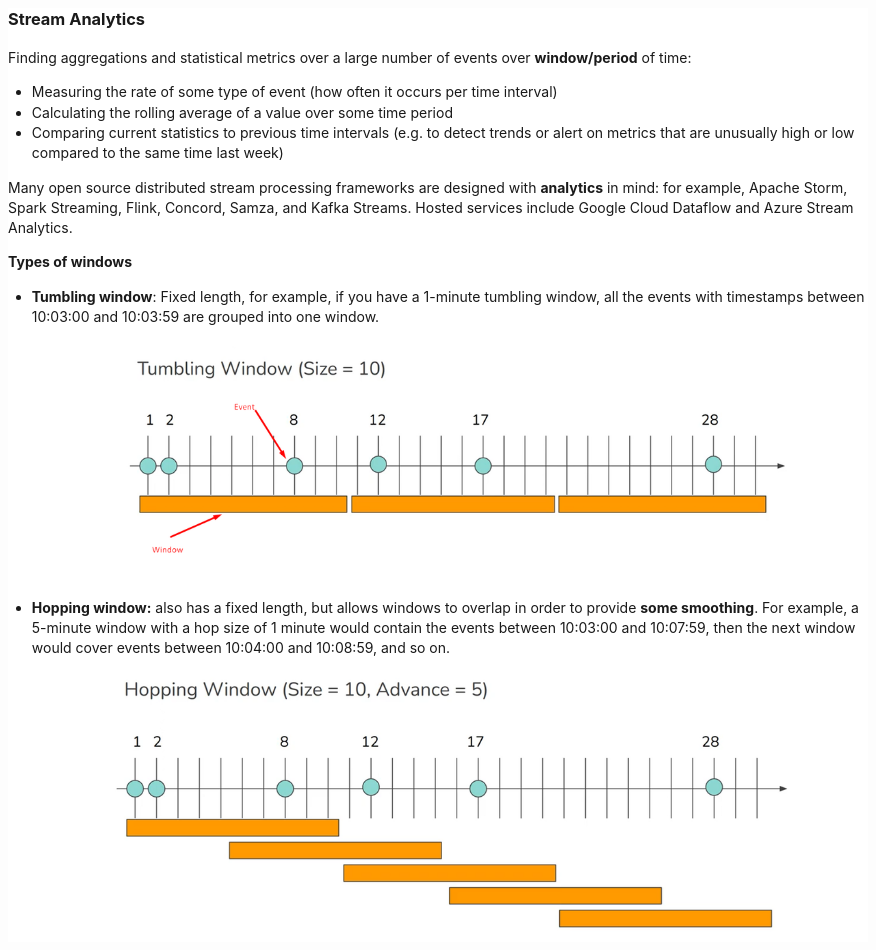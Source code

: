 ### Stream Analytics

Finding aggregations and statistical metrics over a large number of events over **window/period** of time:

- Measuring the rate of some type of event (how often it occurs per time interval)
- Calculating the rolling average of a value over some time period
- Comparing current statistics to previous time intervals (e.g. to detect trends or alert on metrics that are unusually high or low compared to the same time last week)

Many open source distributed stream processing frameworks are designed with **analytics** in mind: for example, Apache Storm, Spark Streaming, Flink, Concord, Samza, and Kafka Streams. Hosted services include Google Cloud Dataflow and Azure Stream Analytics.

**Types of windows**

- **Tumbling window**: Fixed length, for example, if you have a 1-minute tumbling window, all the events with timestamps between 10:03:00 and 10:03:59 are grouped into one window.
    
    <p align="center" width="100%">
      <img src="https://github.com/aboelkassem/designing-data-intensive-applications-notes/blob/main/Chapters/Chapter%2011%20-%20Stream%20Processing/images/tumbling-window.png" width="700" hight="500"/>
    </p>
    
- **Hopping window:** also has a fixed length, but allows windows to overlap in order to provide **some smoothing**. For example, a 5-minute window with a hop size of 1 minute would contain the events between 10:03:00 and 10:07:59, then the next window would cover events between 10:04:00 and 10:08:59, and so on.

    <p align="center" width="100%">
      <img src="https://github.com/aboelkassem/designing-data-intensive-applications-notes/blob/main/Chapters/Chapter%2011%20-%20Stream%20Processing/images/hopping-window.png" width="700" hight="500"/>
    </p>
